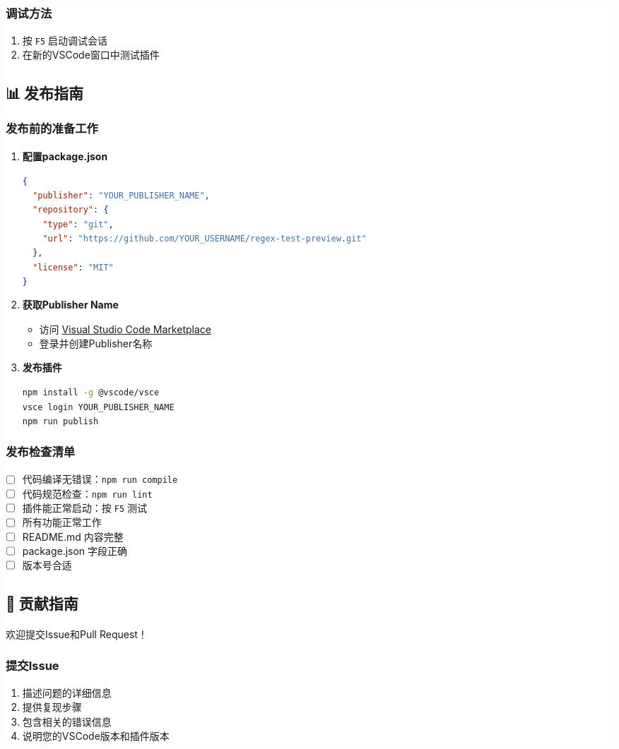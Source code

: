 ### 调试方法

1. 按 `F5` 启动调试会话
2. 在新的VSCode窗口中测试插件

## 📊 发布指南

### 发布前的准备工作

1. **配置package.json**
   ```json
   {
     "publisher": "YOUR_PUBLISHER_NAME",
     "repository": {
       "type": "git",
       "url": "https://github.com/YOUR_USERNAME/regex-test-preview.git"
     },
     "license": "MIT"
   }
   ```

2. **获取Publisher Name**
   - 访问 [Visual Studio Code Marketplace](https://marketplace.visualstudio.com/)
   - 登录并创建Publisher名称

3. **发布插件**
   ```bash
   npm install -g @vscode/vsce
   vsce login YOUR_PUBLISHER_NAME
   npm run publish
   ```

### 发布检查清单

- [ ] 代码编译无错误：`npm run compile`
- [ ] 代码规范检查：`npm run lint`
- [ ] 插件能正常启动：按 `F5` 测试
- [ ] 所有功能正常工作
- [ ] README.md 内容完整
- [ ] package.json 字段正确
- [ ] 版本号合适

## 🤝 贡献指南

欢迎提交Issue和Pull Request！

### 提交Issue

1. 描述问题的详细信息
2. 提供复现步骤
3. 包含相关的错误信息
4. 说明您的VSCode版本和插件版本
